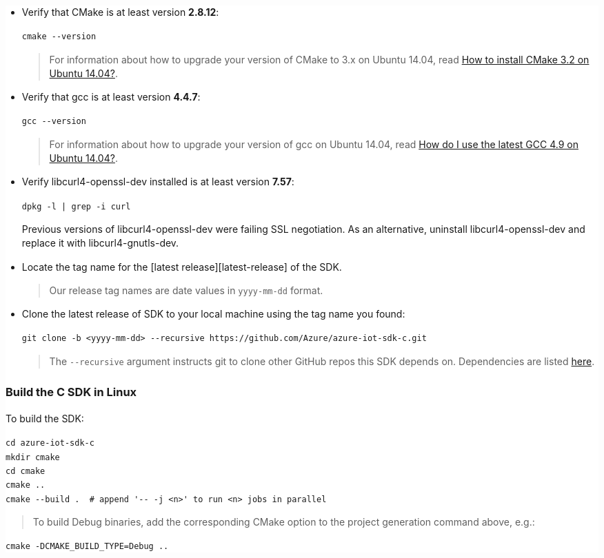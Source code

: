 - Verify that CMake is at least version **2.8.12**:

  ```Shell
  cmake --version
  ```

  > For information about how to upgrade your version of CMake to 3.x on Ubuntu 14.04, read [How to install CMake 3.2 on Ubuntu 14.04?](http://askubuntu.com/questions/610291/how-to-install-cmake-3-2-on-ubuntu-14-04).

- Verify that gcc is at least version **4.4.7**:

  ```Shell
  gcc --version
  ```

  > For information about how to upgrade your version of gcc on Ubuntu 14.04, read [How do I use the latest GCC 4.9 on Ubuntu 14.04?](http://askubuntu.com/questions/466651/how-do-i-use-the-latest-gcc-4-9-on-ubuntu-14-04).

- Verify libcurl4-openssl-dev installed is at least version **7.57**:

  ```Shell
  dpkg -l | grep -i curl
  ```
  
  Previous versions of libcurl4-openssl-dev were failing SSL negotiation.
  As an alternative, uninstall libcurl4-openssl-dev and replace it with libcurl4-gnutls-dev.

  
- Locate the tag name for the [latest release][latest-release] of the SDK.
  > Our release tag names are date values in `yyyy-mm-dd` format.

- Clone the latest release of SDK to your local machine using the tag name you found:

  ```Shell
  git clone -b <yyyy-mm-dd> --recursive https://github.com/Azure/azure-iot-sdk-c.git
  ```

  > The `--recursive` argument instructs git to clone other GitHub repos this SDK depends on. Dependencies are listed [here](https://github.com/Azure/azure-iot-sdk-c/blob/master/.gitmodules).

### Build the C SDK in Linux

To build the SDK:

```Shell
cd azure-iot-sdk-c
mkdir cmake
cd cmake
cmake ..
cmake --build .  # append '-- -j <n>' to run <n> jobs in parallel
```

> To build Debug binaries, add the corresponding CMake option to the project generation command above, e.g.:

```Shell
cmake -DCMAKE_BUILD_TYPE=Debug ..
```


[visual-studio]: https://www.visualstudio.com/downloads/
[device-explorer]: https://github.com/Azure/azure-iot-sdks/tree/master/tools/DeviceExplorer
[OpenSSL Repository]: https://github.com/openssl/openssl
[simple_samples]: ../iothub_client/samples/
[serializer_samples]: ../serializer/samples/